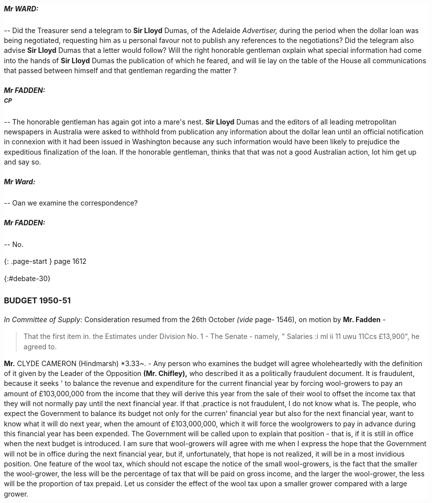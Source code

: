 ##### Mr WARD:

-- Did the Treasurer send a telegram to  **Sir Lloyd**  Dumas, of the Adelaide  *Advertiser,*  during the period  when the dollar loan was being negotiated, requesting him as u personal favour not to publish any references to the negotiations? Did the telegram also advise  **Sir Lloyd**  Dumas that  a  letter would follow? Will the right honorable gentleman  oxplain  what special information had come into the hands of  **Sir Lloyd**  Dumas the publication of which he feared, and will lie lay on the table of the House all communications that passed between himself and that gentleman regarding the matter ? 

##### Mr FADDEN:<br><small class="text-muted">CP</small>

-- The honorable gentleman has again got into a mare's nest.  **Sir Lloyd**  Dumas and the editors of all leading metropolitan newspapers in Australia were asked to withhold from publication any information about the dollar lean until an official notification in connexion with it had been issued in Washington because any such information  would  have been likely to prejudice the expeditious finalization of the loan. If the honorable gentleman, thinks that that was not a good Australian action,  lot  him get up and say so. 

##### Mr Ward:

-- Oan we examine the correspondence? 

##### Mr FADDEN:

-- No. 

{: .page-start }
page 1612

{:#debate-30}
### BUDGET 1950-51


 *In Committee of Supply:* Consideration resumed from the 26th October  *(vide*  page- 1546), on motion by  **Mr. Fadden**  - 

  >That the first item in. the Estimates under Division No. 1 - The Senate - namely, " Salaries :i ml ii 11 uwu 11Ccs £13,900", he agreed to. 


 **Mr.** CLYDE CAMERON  (Hindmarsh) *3.33~. - Any person who examines the budget will agree wholeheartedly with the definition of it given by the Leader of the Opposition  **(Mr. Chifley),**  who described it as a politically fraudulent document.  It is  fraudulent, because  it  seeks ' to balance the revenue and expenditure for the current financial year by forcing wool-growers to pay  an  amount of £103,000,000 from the income that they will derive this year from the sale of their wool to offset the income tax that they will not normally pay until the next financial year. If that .practice  is  not fraudulent, I do not know what  is.  The people, who expect the Government to balance its budget not only for the curren' financial year but also for the next financial year, want to know what it will do next year, when the amount of £103,000,000, which it will force the woolgrowers to pay in advance during this financial year has been expended. The Government will be called upon to explain that position - that is, if it is still in office when the next budget is introduced. I am sure that wool-growers will agree with me when I express the hope that the Government will not be in office during the next financial year, but if, unfortunately, that hope is not realized, it will be in a most invidious position. One feature of the wool tax, which should not escape the notice of the small wool-growers, is the fact that the smaller the wool-grower, the less will be the percentage of tax that will be paid on gross income, and the larger the wool-grower, the less will be the proportion of tax prepaid. Let us consider the effect of the wool tax upon a smaller grower compared with a large grower. 
